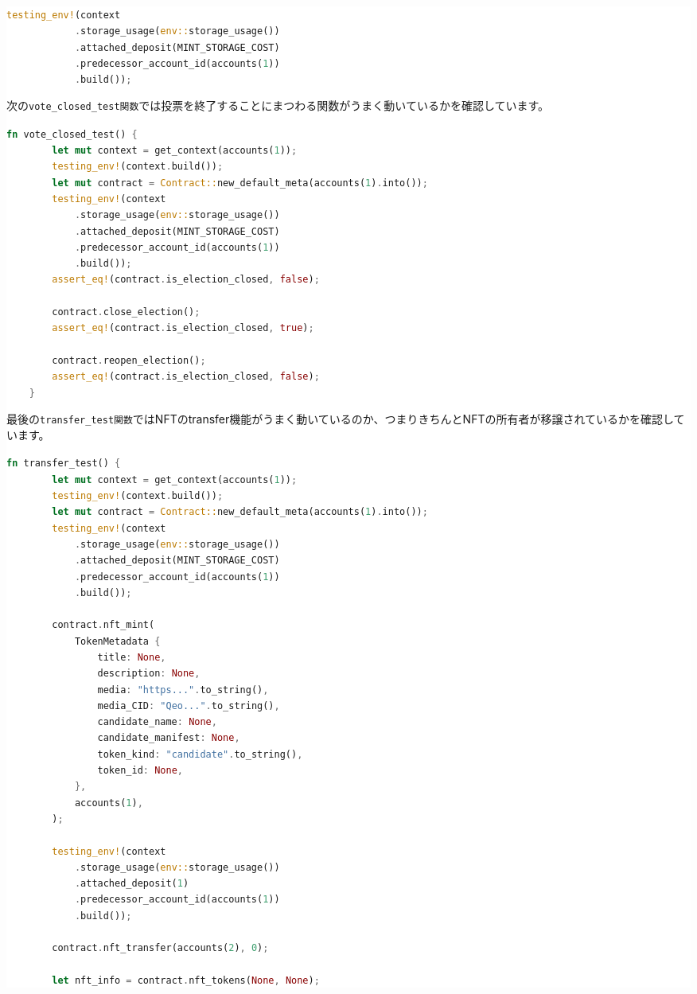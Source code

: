 ```rust
testing_env!(context
            .storage_usage(env::storage_usage())
            .attached_deposit(MINT_STORAGE_COST)
            .predecessor_account_id(accounts(1))
            .build());
```

次の`vote_closed_test関数`では投票を終了することにまつわる関数がうまく動いているかを確認しています。

```rust
fn vote_closed_test() {
        let mut context = get_context(accounts(1));
        testing_env!(context.build());
        let mut contract = Contract::new_default_meta(accounts(1).into());
        testing_env!(context
            .storage_usage(env::storage_usage())
            .attached_deposit(MINT_STORAGE_COST)
            .predecessor_account_id(accounts(1))
            .build());
        assert_eq!(contract.is_election_closed, false);

        contract.close_election();
        assert_eq!(contract.is_election_closed, true);

        contract.reopen_election();
        assert_eq!(contract.is_election_closed, false);
    }
```

最後の`transfer_test関数`ではNFTのtransfer機能がうまく動いているのか、つまりきちんとNFTの所有者が移譲されているかを確認しています。

```rust
fn transfer_test() {
        let mut context = get_context(accounts(1));
        testing_env!(context.build());
        let mut contract = Contract::new_default_meta(accounts(1).into());
        testing_env!(context
            .storage_usage(env::storage_usage())
            .attached_deposit(MINT_STORAGE_COST)
            .predecessor_account_id(accounts(1))
            .build());

        contract.nft_mint(
            TokenMetadata {
                title: None,
                description: None,
                media: "https...".to_string(),
                media_CID: "Qeo...".to_string(),
                candidate_name: None,
                candidate_manifest: None,
                token_kind: "candidate".to_string(),
                token_id: None,
            },
            accounts(1),
        );

        testing_env!(context
            .storage_usage(env::storage_usage())
            .attached_deposit(1)
            .predecessor_account_id(accounts(1))
            .build());

        contract.nft_transfer(accounts(2), 0);

        let nft_info = contract.nft_tokens(None, None);
```